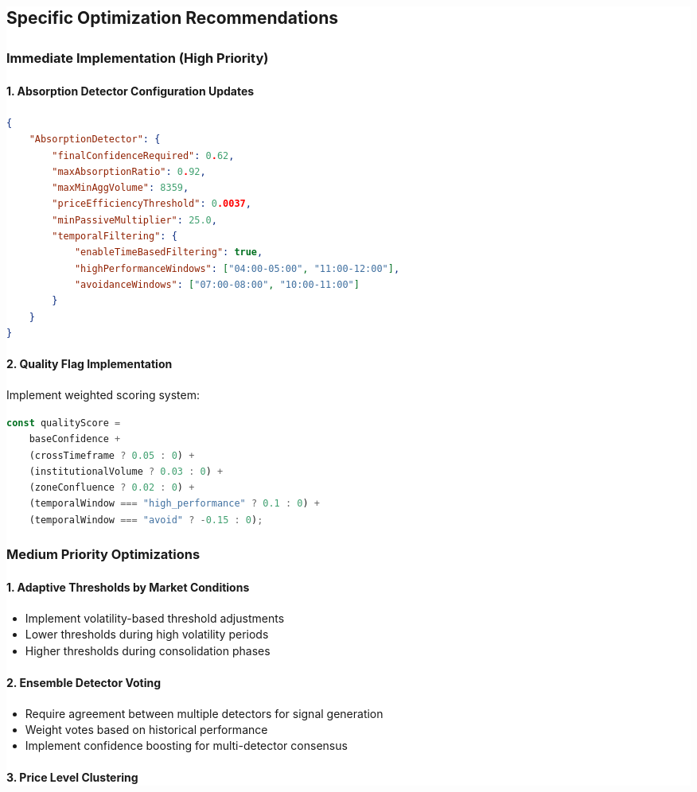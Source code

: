 ## Specific Optimization Recommendations

### Immediate Implementation (High Priority)

#### 1. Absorption Detector Configuration Updates

```json
{
    "AbsorptionDetector": {
        "finalConfidenceRequired": 0.62,
        "maxAbsorptionRatio": 0.92,
        "maxMinAggVolume": 8359,
        "priceEfficiencyThreshold": 0.0037,
        "minPassiveMultiplier": 25.0,
        "temporalFiltering": {
            "enableTimeBasedFiltering": true,
            "highPerformanceWindows": ["04:00-05:00", "11:00-12:00"],
            "avoidanceWindows": ["07:00-08:00", "10:00-11:00"]
        }
    }
}
```

#### 2. Quality Flag Implementation

Implement weighted scoring system:

```javascript
const qualityScore =
    baseConfidence +
    (crossTimeframe ? 0.05 : 0) +
    (institutionalVolume ? 0.03 : 0) +
    (zoneConfluence ? 0.02 : 0) +
    (temporalWindow === "high_performance" ? 0.1 : 0) +
    (temporalWindow === "avoid" ? -0.15 : 0);
```

### Medium Priority Optimizations

#### 1. Adaptive Thresholds by Market Conditions

- Implement volatility-based threshold adjustments
- Lower thresholds during high volatility periods
- Higher thresholds during consolidation phases

#### 2. Ensemble Detector Voting

- Require agreement between multiple detectors for signal generation
- Weight votes based on historical performance
- Implement confidence boosting for multi-detector consensus

#### 3. Price Level Clustering
